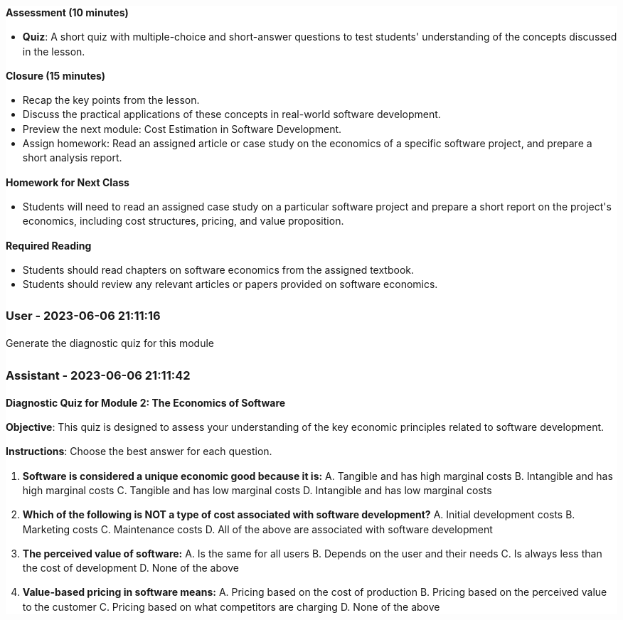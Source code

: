 **Assessment (10 minutes)**

- **Quiz**: A short quiz with multiple-choice and short-answer questions to test students' understanding of the concepts discussed in the lesson.

**Closure (15 minutes)**

- Recap the key points from the lesson.
- Discuss the practical applications of these concepts in real-world software development.
- Preview the next module: Cost Estimation in Software Development.
- Assign homework: Read an assigned article or case study on the economics of a specific software project, and prepare a short analysis report.

**Homework for Next Class**

- Students will need to read an assigned case study on a particular software project and prepare a short report on the project's economics, including cost structures, pricing, and value proposition. 

**Required Reading**

- Students should read chapters on software economics from the assigned textbook.
- Students should review any relevant articles or papers provided on software economics.


### User - 2023-06-06 21:11:16

Generate the diagnostic quiz for this module

### Assistant - 2023-06-06 21:11:42

**Diagnostic Quiz for Module 2: The Economics of Software**

**Objective**: This quiz is designed to assess your understanding of the key economic principles related to software development.

**Instructions**: Choose the best answer for each question.

1. **Software is considered a unique economic good because it is:**
    A. Tangible and has high marginal costs
    B. Intangible and has high marginal costs
    C. Tangible and has low marginal costs
    D. Intangible and has low marginal costs

2. **Which of the following is NOT a type of cost associated with software development?**
    A. Initial development costs
    B. Marketing costs
    C. Maintenance costs
    D. All of the above are associated with software development

3. **The perceived value of software:**
    A. Is the same for all users
    B. Depends on the user and their needs
    C. Is always less than the cost of development
    D. None of the above

4. **Value-based pricing in software means:**
    A. Pricing based on the cost of production
    B. Pricing based on the perceived value to the customer
    C. Pricing based on what competitors are charging
    D. None of the above
